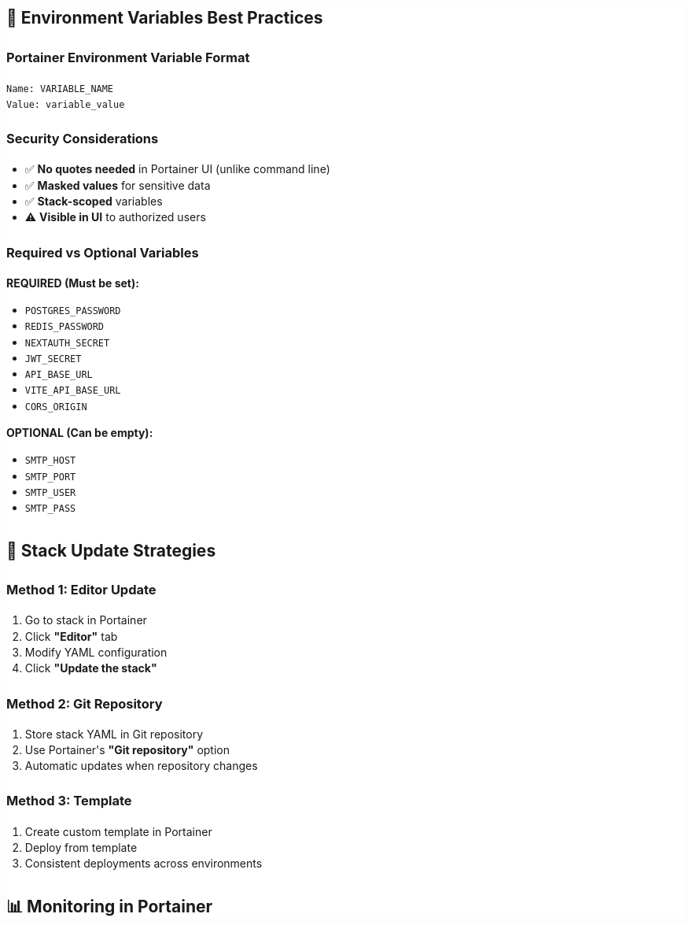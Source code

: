 ## 🔧 **Environment Variables Best Practices**

### **Portainer Environment Variable Format**
```
Name: VARIABLE_NAME
Value: variable_value
```

### **Security Considerations**
- ✅ **No quotes needed** in Portainer UI (unlike command line)
- ✅ **Masked values** for sensitive data
- ✅ **Stack-scoped** variables
- ⚠️ **Visible in UI** to authorized users

### **Required vs Optional Variables**

**REQUIRED (Must be set):**
- `POSTGRES_PASSWORD`
- `REDIS_PASSWORD`
- `NEXTAUTH_SECRET`
- `JWT_SECRET`
- `API_BASE_URL`
- `VITE_API_BASE_URL`
- `CORS_ORIGIN`

**OPTIONAL (Can be empty):**
- `SMTP_HOST`
- `SMTP_PORT`
- `SMTP_USER`
- `SMTP_PASS`

## 🔄 **Stack Update Strategies**

### **Method 1: Editor Update**
1. Go to stack in Portainer
2. Click **"Editor"** tab
3. Modify YAML configuration
4. Click **"Update the stack"**

### **Method 2: Git Repository**
1. Store stack YAML in Git repository
2. Use Portainer's **"Git repository"** option
3. Automatic updates when repository changes

### **Method 3: Template**
1. Create custom template in Portainer
2. Deploy from template
3. Consistent deployments across environments

## 📊 **Monitoring in Portainer**
